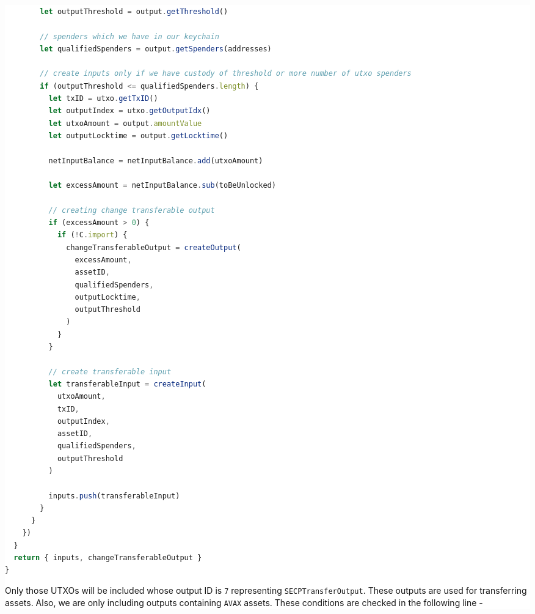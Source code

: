 ```javascript
        let outputThreshold = output.getThreshold()

        // spenders which we have in our keychain
        let qualifiedSpenders = output.getSpenders(addresses)

        // create inputs only if we have custody of threshold or more number of utxo spenders
        if (outputThreshold <= qualifiedSpenders.length) {
          let txID = utxo.getTxID()
          let outputIndex = utxo.getOutputIdx()
          let utxoAmount = output.amountValue
          let outputLocktime = output.getLocktime()

          netInputBalance = netInputBalance.add(utxoAmount)

          let excessAmount = netInputBalance.sub(toBeUnlocked)

          // creating change transferable output
          if (excessAmount > 0) {
            if (!C.import) {
              changeTransferableOutput = createOutput(
                excessAmount,
                assetID,
                qualifiedSpenders,
                outputLocktime,
                outputThreshold
              )
            }
          }

          // create transferable input
          let transferableInput = createInput(
            utxoAmount,
            txID,
            outputIndex,
            assetID,
            qualifiedSpenders,
            outputThreshold
          )

          inputs.push(transferableInput)
        }
      }
    })
  }
  return { inputs, changeTransferableOutput }
}
```

Only those UTXOs will be included whose output ID is `7` representing `SECPTransferOutput`. These outputs are used for transferring assets. Also, we are only including outputs containing `AVAX` assets. These conditions are checked in the following line -
